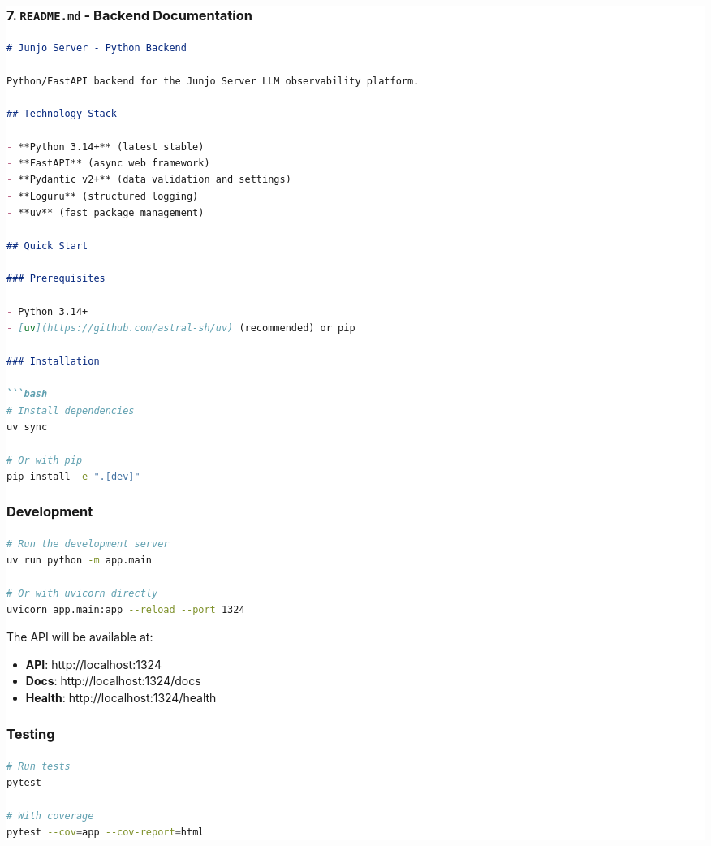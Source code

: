 ### 7. `README.md` - Backend Documentation

```markdown
# Junjo Server - Python Backend

Python/FastAPI backend for the Junjo Server LLM observability platform.

## Technology Stack

- **Python 3.14+** (latest stable)
- **FastAPI** (async web framework)
- **Pydantic v2+** (data validation and settings)
- **Loguru** (structured logging)
- **uv** (fast package management)

## Quick Start

### Prerequisites

- Python 3.14+
- [uv](https://github.com/astral-sh/uv) (recommended) or pip

### Installation

```bash
# Install dependencies
uv sync

# Or with pip
pip install -e ".[dev]"
```

### Development

```bash
# Run the development server
uv run python -m app.main

# Or with uvicorn directly
uvicorn app.main:app --reload --port 1324
```

The API will be available at:
- **API**: http://localhost:1324
- **Docs**: http://localhost:1324/docs
- **Health**: http://localhost:1324/health

### Testing

```bash
# Run tests
pytest

# With coverage
pytest --cov=app --cov-report=html
```
